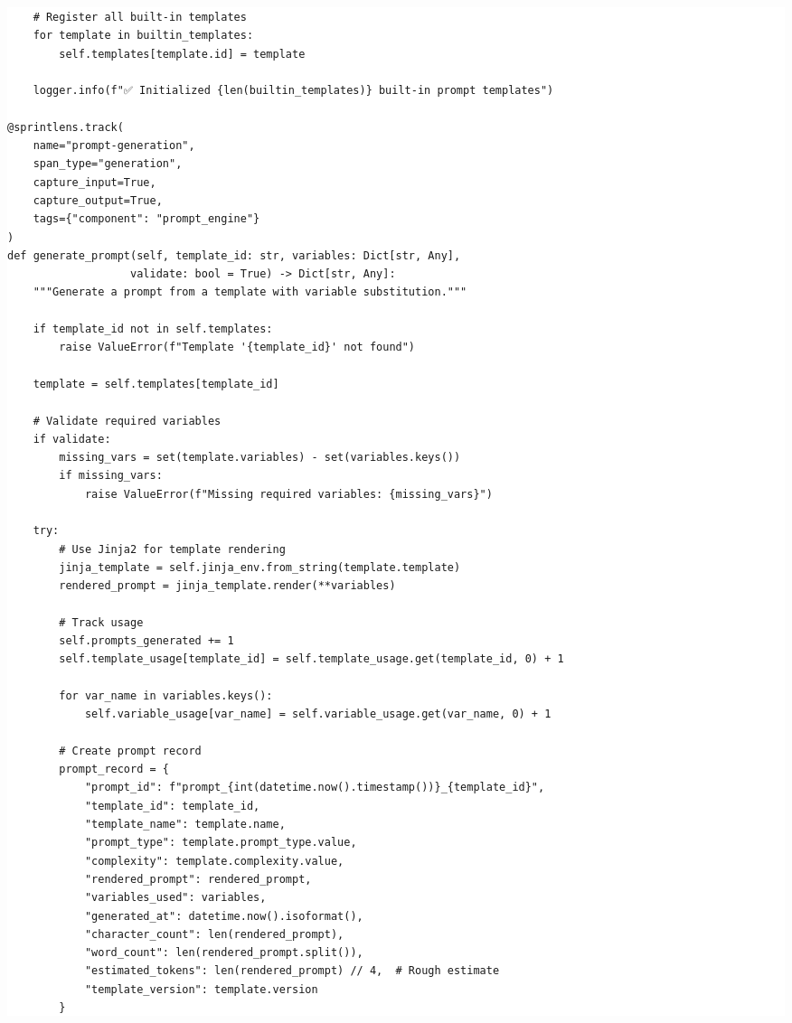         
        # Register all built-in templates
        for template in builtin_templates:
            self.templates[template.id] = template
        
        logger.info(f"✅ Initialized {len(builtin_templates)} built-in prompt templates")
    
    @sprintlens.track(
        name="prompt-generation",
        span_type="generation",
        capture_input=True,
        capture_output=True,
        tags={"component": "prompt_engine"}
    )
    def generate_prompt(self, template_id: str, variables: Dict[str, Any], 
                       validate: bool = True) -> Dict[str, Any]:
        """Generate a prompt from a template with variable substitution."""
        
        if template_id not in self.templates:
            raise ValueError(f"Template '{template_id}' not found")
        
        template = self.templates[template_id]
        
        # Validate required variables
        if validate:
            missing_vars = set(template.variables) - set(variables.keys())
            if missing_vars:
                raise ValueError(f"Missing required variables: {missing_vars}")
        
        try:
            # Use Jinja2 for template rendering
            jinja_template = self.jinja_env.from_string(template.template)
            rendered_prompt = jinja_template.render(**variables)
            
            # Track usage
            self.prompts_generated += 1
            self.template_usage[template_id] = self.template_usage.get(template_id, 0) + 1
            
            for var_name in variables.keys():
                self.variable_usage[var_name] = self.variable_usage.get(var_name, 0) + 1
            
            # Create prompt record
            prompt_record = {
                "prompt_id": f"prompt_{int(datetime.now().timestamp())}_{template_id}",
                "template_id": template_id,
                "template_name": template.name,
                "prompt_type": template.prompt_type.value,
                "complexity": template.complexity.value,
                "rendered_prompt": rendered_prompt,
                "variables_used": variables,
                "generated_at": datetime.now().isoformat(),
                "character_count": len(rendered_prompt),
                "word_count": len(rendered_prompt.split()),
                "estimated_tokens": len(rendered_prompt) // 4,  # Rough estimate
                "template_version": template.version
            }
            